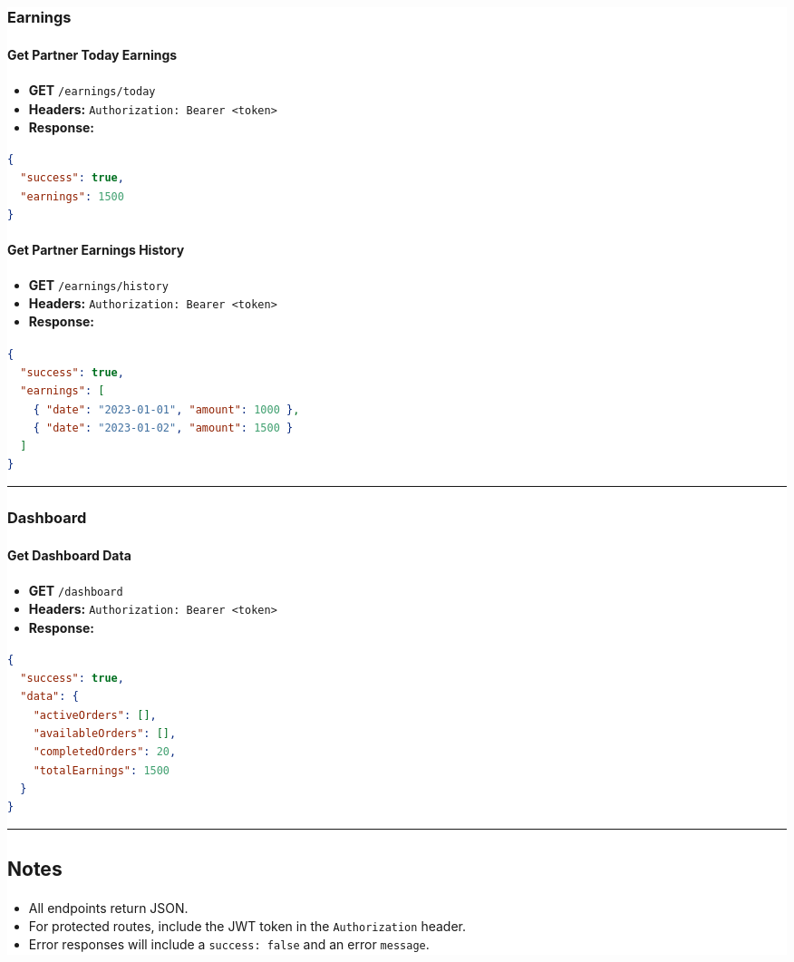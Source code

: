 ### Earnings
#### Get Partner Today Earnings
- **GET** `/earnings/today`
- **Headers:** `Authorization: Bearer <token>`
- **Response:**
```json
{
  "success": true,
  "earnings": 1500
}
```

#### Get Partner Earnings History
- **GET** `/earnings/history`
- **Headers:** `Authorization: Bearer <token>`
- **Response:**
```json
{
  "success": true,
  "earnings": [
    { "date": "2023-01-01", "amount": 1000 },
    { "date": "2023-01-02", "amount": 1500 }
  ]
}
```

---

### Dashboard
#### Get Dashboard Data
- **GET** `/dashboard`
- **Headers:** `Authorization: Bearer <token>`
- **Response:**
```json
{
  "success": true,
  "data": {
    "activeOrders": [],
    "availableOrders": [],
    "completedOrders": 20,
    "totalEarnings": 1500
  }
}
```

---

## Notes
- All endpoints return JSON.
- For protected routes, include the JWT token in the `Authorization` header.
- Error responses will include a `success: false` and an error `message`.
